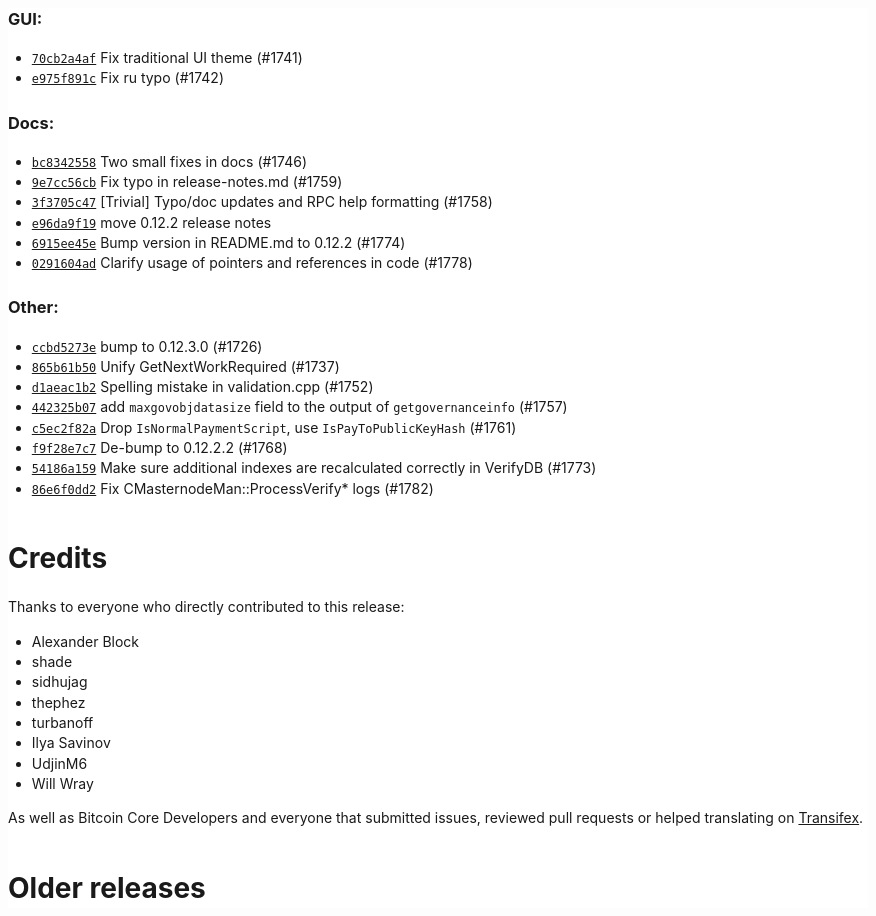 ### GUI:
- [`70cb2a4af`](https://github.com/Leprechain/commit/70cb2a4af) Fix traditional UI theme (#1741)
- [`e975f891c`](https://github.com/Leprechain/commit/e975f891c) Fix ru typo (#1742)

### Docs:
- [`bc8342558`](https://github.com/Leprechain/commit/bc8342558) Two small fixes in docs (#1746)
- [`9e7cc56cb`](https://github.com/Leprechain/commit/9e7cc56cb) Fix typo in release-notes.md (#1759)
- [`3f3705c47`](https://github.com/Leprechain/commit/3f3705c47) [Trivial] Typo/doc updates and RPC help formatting (#1758)
- [`e96da9f19`](https://github.com/Leprechain/commit/e96da9f19) move 0.12.2 release notes
- [`6915ee45e`](https://github.com/Leprechain/commit/6915ee45e) Bump version in README.md to 0.12.2 (#1774)
- [`0291604ad`](https://github.com/Leprechain/commit/0291604ad) Clarify usage of pointers and references in code (#1778)

### Other:
- [`ccbd5273e`](https://github.com/Leprechain/commit/ccbd5273e) bump to 0.12.3.0 (#1726)
- [`865b61b50`](https://github.com/Leprechain/commit/865b61b50) Unify GetNextWorkRequired (#1737)
- [`d1aeac1b2`](https://github.com/Leprechain/commit/d1aeac1b2) Spelling mistake in validation.cpp (#1752)
- [`442325b07`](https://github.com/Leprechain/commit/442325b07) add `maxgovobjdatasize` field to the output of `getgovernanceinfo` (#1757)
- [`c5ec2f82a`](https://github.com/Leprechain/commit/c5ec2f82a) Drop `IsNormalPaymentScript`, use `IsPayToPublicKeyHash` (#1761)
- [`f9f28e7c7`](https://github.com/Leprechain/commit/f9f28e7c7) De-bump to 0.12.2.2 (#1768)
- [`54186a159`](https://github.com/Leprechain/commit/54186a159) Make sure additional indexes are recalculated correctly in VerifyDB (#1773)
- [`86e6f0dd2`](https://github.com/Leprechain/commit/86e6f0dd2) Fix CMasternodeMan::ProcessVerify* logs (#1782)


Credits
=======

Thanks to everyone who directly contributed to this release:

- Alexander Block
- shade
- sidhujag
- thephez
- turbanoff
- Ilya Savinov
- UdjinM6
- Will Wray

As well as Bitcoin Core Developers and everyone that submitted issues,
reviewed pull requests or helped translating on
[Transifex](https://www.transifex.com/projects/p/leprechain/).


Older releases
==============
